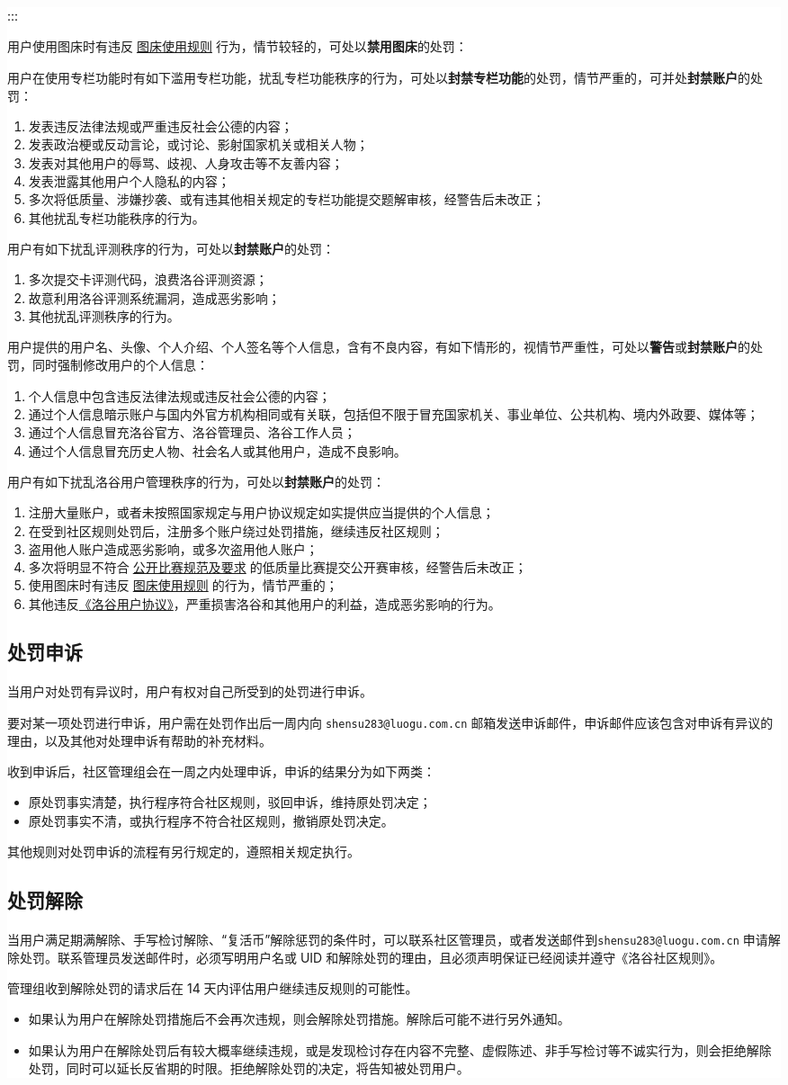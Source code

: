 :::

用户使用图床时有违反 [图床使用规则](image-hosting.md) 行为，情节较轻的，可处以**禁用图床**的处罚：

用户在使用专栏功能时有如下滥用专栏功能，扰乱专栏功能秩序的行为，可处以**封禁专栏功能**的处罚，情节严重的，可并处**封禁账户**的处罚：

1. 发表违反法律法规或严重违反社会公德的内容；
2. 发表政治梗或反动言论，或讨论、影射国家机关或相关人物；
3. 发表对其他用户的辱骂、歧视、人身攻击等不友善内容；
4. 发表泄露其他用户个人隐私的内容；
5. 多次将低质量、涉嫌抄袭、或有违其他相关规定的专栏功能提交题解审核，经警告后未改正；
6. 其他扰乱专栏功能秩序的行为。

用户有如下扰乱评测秩序的行为，可处以**封禁账户**的处罚：

1. 多次提交卡评测代码，浪费洛谷评测资源；
2. 故意利用洛谷评测系统漏洞，造成恶劣影响；
3. 其他扰乱评测秩序的行为。

用户提供的用户名、头像、个人介绍、个人签名等个人信息，含有不良内容，有如下情形的，视情节严重性，可处以**警告**或**封禁账户**的处罚，同时强制修改用户的个人信息：

1. 个人信息中包含违反法律法规或违反社会公德的内容；
2. 通过个人信息暗示账户与国内外官方机构相同或有关联，包括但不限于冒充国家机关、事业单位、公共机构、境内外政要、媒体等；
3. 通过个人信息冒充洛谷官方、洛谷管理员、洛谷工作人员；
4. 通过个人信息冒充历史人物、社会名人或其他用户，造成不良影响。

用户有如下扰乱洛谷用户管理秩序的行为，可处以**封禁账户**的处罚：

1. 注册大量账户，或者未按照国家规定与用户协议规定如实提供应当提供的个人信息；
2. 在受到社区规则处罚后，注册多个账户绕过处罚措施，继续违反社区规则；
3. 盗用他人账户造成恶劣影响，或多次盗用他人账户；
4. 多次将明显不符合 [公开比赛规范及要求](../academic/opencontest-standard.md) 的低质量比赛提交公开赛审核，经警告后未改正；
5. 使用图床时有违反 [图床使用规则](image-hosting.md) 的行为，情节严重的；
6. 其他违反[《洛谷用户协议》](../../ula/luogu.md)，严重损害洛谷和其他用户的利益，造成恶劣影响的行为。

## 处罚申诉

当用户对处罚有异议时，用户有权对自己所受到的处罚进行申诉。

要对某一项处罚进行申诉，用户需在处罚作出后一周内向 `shensu283@luogu.com.cn` 邮箱发送申诉邮件，申诉邮件应该包含对申诉有异议的理由，以及其他对处理申诉有帮助的补充材料。

收到申诉后，社区管理组会在一周之内处理申诉，申诉的结果分为如下两类：

- 原处罚事实清楚，执行程序符合社区规则，驳回申诉，维持原处罚决定；
- 原处罚事实不清，或执行程序不符合社区规则，撤销原处罚决定。

其他规则对处罚申诉的流程有另行规定的，遵照相关规定执行。

## 处罚解除

当用户满足期满解除、手写检讨解除、“复活币”解除惩罚的条件时，可以联系社区管理员，或者发送邮件到`shensu283@luogu.com.cn` 申请解除处罚。联系管理员发送邮件时，必须写明用户名或 UID 和解除处罚的理由，且必须声明保证已经阅读并遵守《洛谷社区规则》。

管理组收到解除处罚的请求后在 14 天内评估用户继续违反规则的可能性。

- 如果认为用户在解除处罚措施后不会再次违规，则会解除处罚措施。解除后可能不进行另外通知。

- 如果认为用户在解除处罚后有较大概率继续违规，或是发现检讨存在内容不完整、虚假陈述、非手写检讨等不诚实行为，则会拒绝解除处罚，同时可以延长反省期的时限。拒绝解除处罚的决定，将告知被处罚用户。
